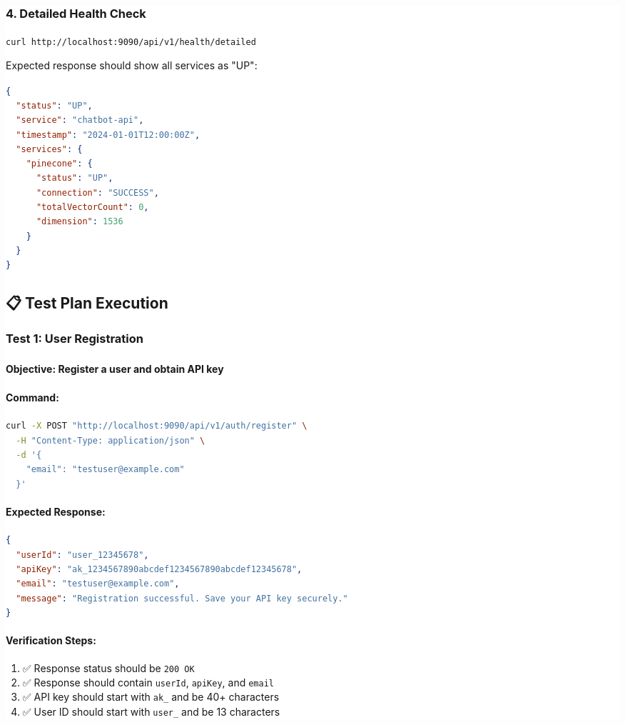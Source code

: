 ### **4. Detailed Health Check**
```bash
curl http://localhost:9090/api/v1/health/detailed
```

Expected response should show all services as "UP":
```json
{
  "status": "UP",
  "service": "chatbot-api",
  "timestamp": "2024-01-01T12:00:00Z",
  "services": {
    "pinecone": {
      "status": "UP",
      "connection": "SUCCESS",
      "totalVectorCount": 0,
      "dimension": 1536
    }
  }
}
```

## 📋 **Test Plan Execution**

### **Test 1: User Registration**

#### **Objective**: Register a user and obtain API key

#### **Command**:
```bash
curl -X POST "http://localhost:9090/api/v1/auth/register" \
  -H "Content-Type: application/json" \
  -d '{
    "email": "testuser@example.com"
  }'
```

#### **Expected Response**:
```json
{
  "userId": "user_12345678",
  "apiKey": "ak_1234567890abcdef1234567890abcdef12345678",
  "email": "testuser@example.com",
  "message": "Registration successful. Save your API key securely."
}
```

#### **Verification Steps**:
1. ✅ Response status should be `200 OK`
2. ✅ Response should contain `userId`, `apiKey`, and `email`
3. ✅ API key should start with `ak_` and be 40+ characters
4. ✅ User ID should start with `user_` and be 13 characters
